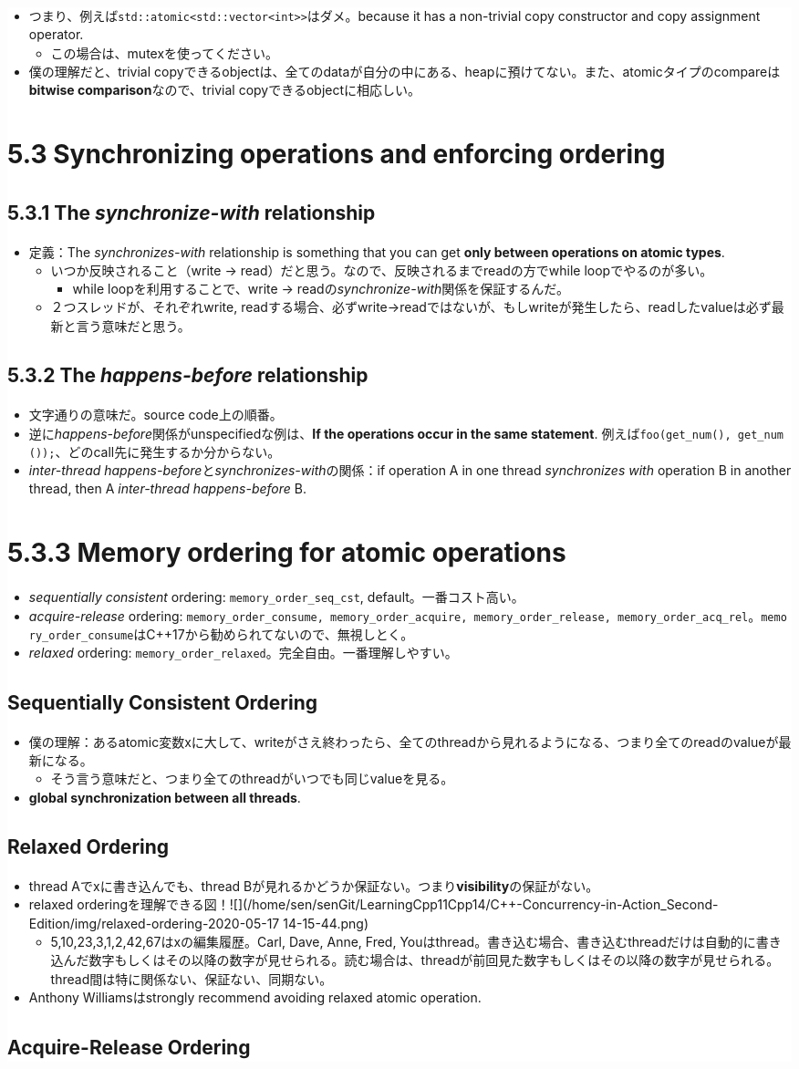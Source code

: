 - つまり、例えば`std::atomic<std::vector<int>>`はダメ。because it has a non-trivial copy constructor and copy assignment operator.
  - この場合は、mutexを使ってください。
- 僕の理解だと、trivial copyできるobjectは、全てのdataが自分の中にある、heapに預けてない。また、atomicタイプのcompareは**bitwise comparison**なので、trivial copyできるobjectに相応しい。

# 5.3 Synchronizing operations and enforcing ordering

## 5.3.1 The *synchronize-with* relationship

- 定義：The *synchronizes-with* relationship is something that you can get **only between operations on atomic types**.
  - いつか反映されること（write -> read）だと思う。なので、反映されるまでreadの方でwhile loopでやるのが多い。
    - while loopを利用することで、write -> readの*synchronize-with*関係を保証するんだ。
  - ２つスレッドが、それぞれwrite, readする場合、必ずwrite->readではないが、もしwriteが発生したら、readしたvalueは必ず最新と言う意味だと思う。

## 5.3.2 The *happens-before* relationship

- 文字通りの意味だ。source code上の順番。
- 逆に*happens-before*関係がunspecifiedな例は、**If the operations occur in the same statement**. 例えば`foo(get_num(), get_num());`、どのcall先に発生するか分からない。
- *inter-thread happens-before*と*synchronizes-with*の関係：if operation A in one thread *synchronizes with* operation B in another thread, then A *inter-thread happens-before* B.

# 5.3.3 Memory ordering for atomic operations

- *sequentially consistent* ordering: `memory_order_seq_cst`, default。一番コスト高い。
- *acquire-release* ordering: `memory_order_consume, memory_order_acquire, memory_order_release, memory_order_acq_rel`。`memory_order_consume`はC++17から勧められてないので、無視しとく。
- *relaxed* ordering: `memory_order_relaxed`。完全自由。一番理解しやすい。

## Sequentially Consistent Ordering

- 僕の理解：あるatomic変数xに大して、writeがさえ終わったら、全てのthreadから見れるようになる、つまり全てのreadのvalueが最新になる。
  - そう言う意味だと、つまり全てのthreadがいつでも同じvalueを見る。
- **global synchronization between all threads**.

## Relaxed Ordering

- thread Aでxに書き込んでも、thread Bが見れるかどうか保証ない。つまり**visibility**の保証がない。
- relaxed orderingを理解できる図！![](/home/sen/senGit/LearningCpp11Cpp14/C++-Concurrency-in-Action_Second-Edition/img/relaxed-ordering-2020-05-17 14-15-44.png)
  - 5,10,23,3,1,2,42,67はxの編集履歴。Carl, Dave, Anne, Fred, Youはthread。書き込む場合、書き込むthreadだけは自動的に書き込んだ数字もしくはその以降の数字が見せられる。読む場合は、threadが前回見た数字もしくはその以降の数字が見せられる。thread間は特に関係ない、保証ない、同期ない。
- Anthony Williamsはstrongly recommend avoiding relaxed atomic operation.

## Acquire-Release Ordering
